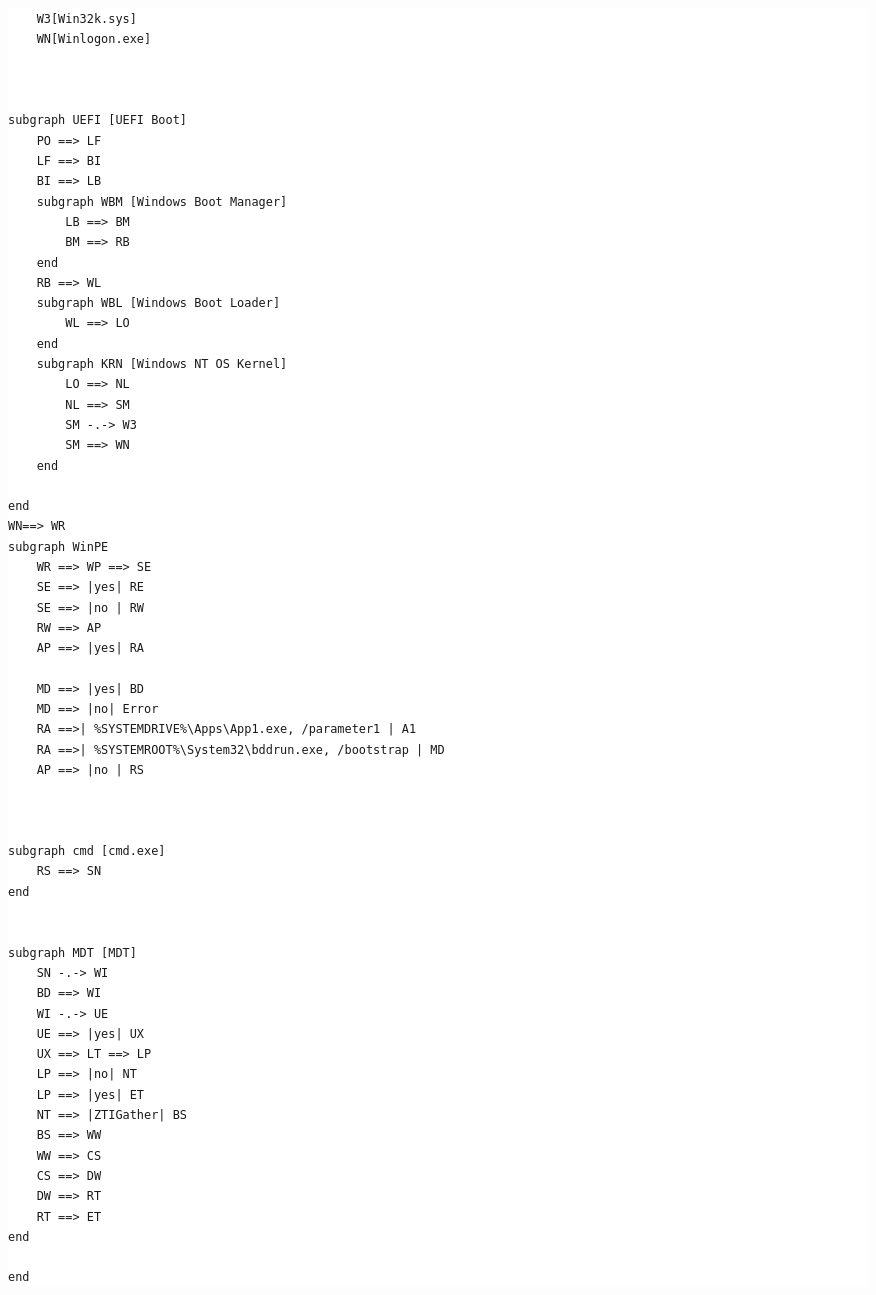 ```mermaid
    W3[Win32k.sys]
    WN[Winlogon.exe]



subgraph UEFI [UEFI Boot]
    PO ==> LF
    LF ==> BI
    BI ==> LB
    subgraph WBM [Windows Boot Manager]
        LB ==> BM
        BM ==> RB
    end
    RB ==> WL
    subgraph WBL [Windows Boot Loader]
        WL ==> LO
    end
    subgraph KRN [Windows NT OS Kernel]
        LO ==> NL
        NL ==> SM
        SM -.-> W3
        SM ==> WN
    end

end
WN==> WR
subgraph WinPE
    WR ==> WP ==> SE
    SE ==> |yes| RE
    SE ==> |no | RW
    RW ==> AP
    AP ==> |yes| RA

    MD ==> |yes| BD
    MD ==> |no| Error
    RA ==>| %SYSTEMDRIVE%\Apps\App1.exe, /parameter1 | A1
    RA ==>| %SYSTEMROOT%\System32\bddrun.exe, /bootstrap | MD
    AP ==> |no | RS



subgraph cmd [cmd.exe]
    RS ==> SN
end

    
subgraph MDT [MDT]
    SN -.-> WI
    BD ==> WI
    WI -.-> UE
    UE ==> |yes| UX
    UX ==> LT ==> LP
    LP ==> |no| NT
    LP ==> |yes| ET
    NT ==> |ZTIGather| BS
    BS ==> WW
    WW ==> CS
    CS ==> DW
    DW ==> RT
    RT ==> ET
end

end
```